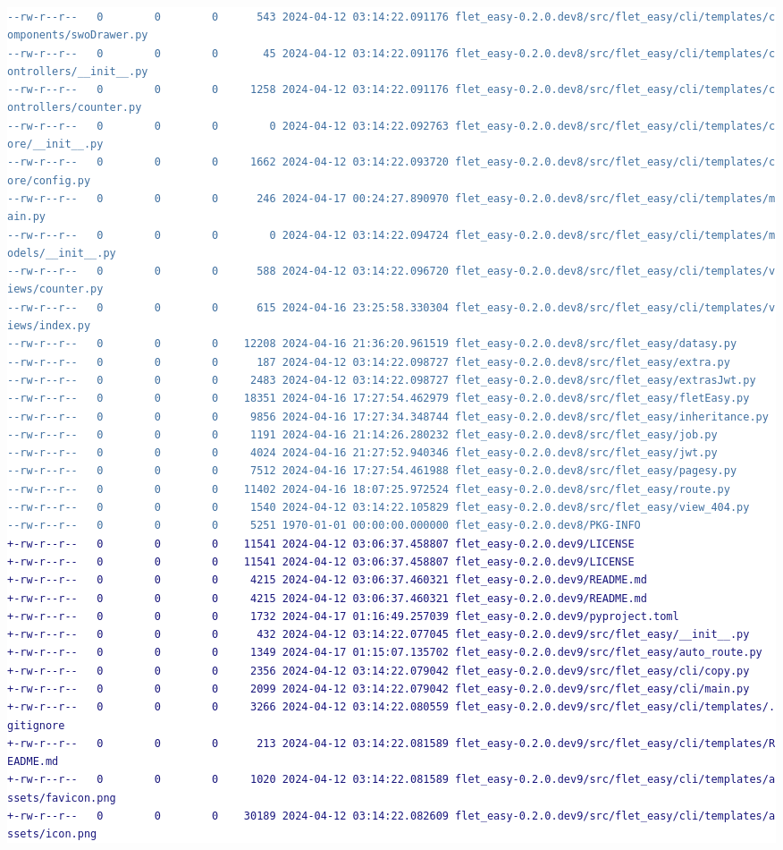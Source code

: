 ```diff
--rw-r--r--   0        0        0      543 2024-04-12 03:14:22.091176 flet_easy-0.2.0.dev8/src/flet_easy/cli/templates/components/swoDrawer.py
--rw-r--r--   0        0        0       45 2024-04-12 03:14:22.091176 flet_easy-0.2.0.dev8/src/flet_easy/cli/templates/controllers/__init__.py
--rw-r--r--   0        0        0     1258 2024-04-12 03:14:22.091176 flet_easy-0.2.0.dev8/src/flet_easy/cli/templates/controllers/counter.py
--rw-r--r--   0        0        0        0 2024-04-12 03:14:22.092763 flet_easy-0.2.0.dev8/src/flet_easy/cli/templates/core/__init__.py
--rw-r--r--   0        0        0     1662 2024-04-12 03:14:22.093720 flet_easy-0.2.0.dev8/src/flet_easy/cli/templates/core/config.py
--rw-r--r--   0        0        0      246 2024-04-17 00:24:27.890970 flet_easy-0.2.0.dev8/src/flet_easy/cli/templates/main.py
--rw-r--r--   0        0        0        0 2024-04-12 03:14:22.094724 flet_easy-0.2.0.dev8/src/flet_easy/cli/templates/models/__init__.py
--rw-r--r--   0        0        0      588 2024-04-12 03:14:22.096720 flet_easy-0.2.0.dev8/src/flet_easy/cli/templates/views/counter.py
--rw-r--r--   0        0        0      615 2024-04-16 23:25:58.330304 flet_easy-0.2.0.dev8/src/flet_easy/cli/templates/views/index.py
--rw-r--r--   0        0        0    12208 2024-04-16 21:36:20.961519 flet_easy-0.2.0.dev8/src/flet_easy/datasy.py
--rw-r--r--   0        0        0      187 2024-04-12 03:14:22.098727 flet_easy-0.2.0.dev8/src/flet_easy/extra.py
--rw-r--r--   0        0        0     2483 2024-04-12 03:14:22.098727 flet_easy-0.2.0.dev8/src/flet_easy/extrasJwt.py
--rw-r--r--   0        0        0    18351 2024-04-16 17:27:54.462979 flet_easy-0.2.0.dev8/src/flet_easy/fletEasy.py
--rw-r--r--   0        0        0     9856 2024-04-16 17:27:34.348744 flet_easy-0.2.0.dev8/src/flet_easy/inheritance.py
--rw-r--r--   0        0        0     1191 2024-04-16 21:14:26.280232 flet_easy-0.2.0.dev8/src/flet_easy/job.py
--rw-r--r--   0        0        0     4024 2024-04-16 21:27:52.940346 flet_easy-0.2.0.dev8/src/flet_easy/jwt.py
--rw-r--r--   0        0        0     7512 2024-04-16 17:27:54.461988 flet_easy-0.2.0.dev8/src/flet_easy/pagesy.py
--rw-r--r--   0        0        0    11402 2024-04-16 18:07:25.972524 flet_easy-0.2.0.dev8/src/flet_easy/route.py
--rw-r--r--   0        0        0     1540 2024-04-12 03:14:22.105829 flet_easy-0.2.0.dev8/src/flet_easy/view_404.py
--rw-r--r--   0        0        0     5251 1970-01-01 00:00:00.000000 flet_easy-0.2.0.dev8/PKG-INFO
+-rw-r--r--   0        0        0    11541 2024-04-12 03:06:37.458807 flet_easy-0.2.0.dev9/LICENSE
+-rw-r--r--   0        0        0    11541 2024-04-12 03:06:37.458807 flet_easy-0.2.0.dev9/LICENSE
+-rw-r--r--   0        0        0     4215 2024-04-12 03:06:37.460321 flet_easy-0.2.0.dev9/README.md
+-rw-r--r--   0        0        0     4215 2024-04-12 03:06:37.460321 flet_easy-0.2.0.dev9/README.md
+-rw-r--r--   0        0        0     1732 2024-04-17 01:16:49.257039 flet_easy-0.2.0.dev9/pyproject.toml
+-rw-r--r--   0        0        0      432 2024-04-12 03:14:22.077045 flet_easy-0.2.0.dev9/src/flet_easy/__init__.py
+-rw-r--r--   0        0        0     1349 2024-04-17 01:15:07.135702 flet_easy-0.2.0.dev9/src/flet_easy/auto_route.py
+-rw-r--r--   0        0        0     2356 2024-04-12 03:14:22.079042 flet_easy-0.2.0.dev9/src/flet_easy/cli/copy.py
+-rw-r--r--   0        0        0     2099 2024-04-12 03:14:22.079042 flet_easy-0.2.0.dev9/src/flet_easy/cli/main.py
+-rw-r--r--   0        0        0     3266 2024-04-12 03:14:22.080559 flet_easy-0.2.0.dev9/src/flet_easy/cli/templates/.gitignore
+-rw-r--r--   0        0        0      213 2024-04-12 03:14:22.081589 flet_easy-0.2.0.dev9/src/flet_easy/cli/templates/README.md
+-rw-r--r--   0        0        0     1020 2024-04-12 03:14:22.081589 flet_easy-0.2.0.dev9/src/flet_easy/cli/templates/assets/favicon.png
+-rw-r--r--   0        0        0    30189 2024-04-12 03:14:22.082609 flet_easy-0.2.0.dev9/src/flet_easy/cli/templates/assets/icon.png
```